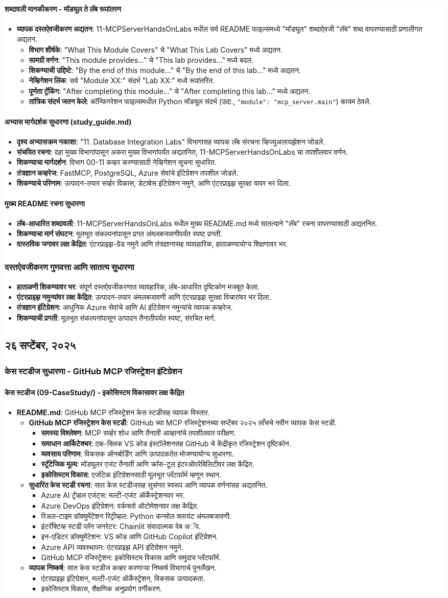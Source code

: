 #### शब्दावली मानकीकरण - मॉड्यूल ते लॅब रूपांतरण
- **व्यापक दस्तऐवजीकरण अद्यतन**: 11-MCPServerHandsOnLabs मधील सर्व README फाइल्समध्ये "मॉड्यूल" शब्दाऐवजी "लॅब" शब्द वापरण्यासाठी प्रणालीगत अद्यतन.
  - **विभाग शीर्षके**: "What This Module Covers" चे "What This Lab Covers" मध्ये अद्यतन.
  - **सामग्री वर्णन**: "This module provides..." चे "This lab provides..." मध्ये बदल.
  - **शिकण्याची उद्दिष्टे**: "By the end of this module..." चे "By the end of this lab..." मध्ये अद्यतन.
  - **नेव्हिगेशन लिंक**: सर्व "Module XX:" संदर्भ "Lab XX:" मध्ये रूपांतरित.
  - **पूर्णता ट्रॅकिंग**: "After completing this module..." चे "After completing this lab..." मध्ये अद्यतन.
  - **तांत्रिक संदर्भ जतन केले**: कॉन्फिगरेशन फाइल्समधील Python मॉड्यूल संदर्भ (उदा., `"module": "mcp_server.main"`) कायम ठेवले.

#### अभ्यास मार्गदर्शक सुधारणा (study_guide.md)
- **दृश्य अभ्यासक्रम नकाशा**: "11. Database Integration Labs" विभागासह व्यापक लॅब संरचना व्हिज्युअलायझेशन जोडले.
- **संचयित रचना**: दहा मुख्य विभागांपासून अकरा मुख्य विभागांपर्यंत अद्यतनित, 11-MCPServerHandsOnLabs चा तपशीलवार वर्णन.
- **शिकण्याचा मार्गदर्शन**: विभाग 00-11 कव्हर करण्यासाठी नेव्हिगेशन सूचना सुधारित.
- **तंत्रज्ञान कव्हरेज**: FastMCP, PostgreSQL, Azure सेवांचे इंटिग्रेशन तपशील जोडले.
- **शिकण्याचे परिणाम**: उत्पादन-तयार सर्व्हर विकास, डेटाबेस इंटिग्रेशन नमुने, आणि एंटरप्राइझ सुरक्षा यावर भर दिला.

#### मुख्य README रचना सुधारणा
- **लॅब-आधारित शब्दावली**: 11-MCPServerHandsOnLabs मधील मुख्य README.md मध्ये सातत्याने "लॅब" रचना वापरण्यासाठी अद्यतनित.
- **शिकण्याचा मार्ग संघटन**: मूलभूत संकल्पनांपासून प्रगत अंमलबजावणीपर्यंत स्पष्ट प्रगती.
- **वास्तविक जगावर लक्ष केंद्रित**: एंटरप्राइझ-ग्रेड नमुने आणि तंत्रज्ञानासह व्यावहारिक, हाताळण्यायोग्य शिक्षणावर भर.

### दस्तऐवजीकरण गुणवत्ता आणि सातत्य सुधारणा
- **हाताळणी शिकण्यावर भर**: संपूर्ण दस्तऐवजीकरणात व्यावहारिक, लॅब-आधारित दृष्टिकोन मजबूत केला.
- **एंटरप्राइझ नमुन्यांवर लक्ष केंद्रित**: उत्पादन-तयार अंमलबजावणी आणि एंटरप्राइझ सुरक्षा विचारांवर भर दिला.
- **तंत्रज्ञान इंटिग्रेशन**: आधुनिक Azure सेवांचे आणि AI इंटिग्रेशन नमुन्यांचे व्यापक कव्हरेज.
- **शिकण्याची प्रगती**: मूलभूत संकल्पनांपासून उत्पादन तैनातीपर्यंत स्पष्ट, संरचित मार्ग.

## २६ सप्टेंबर, २०२५

### केस स्टडीज सुधारणा - GitHub MCP रजिस्ट्रेशन इंटिग्रेशन

#### केस स्टडीज (09-CaseStudy/) - इकोसिस्टम विकासावर लक्ष केंद्रित
- **README.md**: GitHub MCP रजिस्ट्रेशन केस स्टडीसह व्यापक विस्तार.
  - **GitHub MCP रजिस्ट्रेशन केस स्टडी**: GitHub च्या MCP रजिस्ट्रेशनच्या सप्टेंबर २०२५ लाँचचे नवीन व्यापक केस स्टडी.
    - **समस्या विश्लेषण**: MCP सर्व्हर शोध आणि तैनाती आव्हानांचे तपशीलवार परीक्षण.
    - **समाधान आर्किटेक्चर**: एक-क्लिक VS कोड इंस्टॉलेशनसह GitHub चे केंद्रीकृत रजिस्ट्रेशन दृष्टिकोन.
    - **व्यवसाय परिणाम**: विकसक ऑनबोर्डिंग आणि उत्पादकतेत मोजण्यायोग्य सुधारणा.
    - **स्ट्रॅटेजिक मूल्य**: मॉड्यूलर एजंट तैनाती आणि क्रॉस-टूल इंटरऑपरेबिलिटीवर लक्ष केंद्रित.
    - **इकोसिस्टम विकास**: एजंटिक इंटिग्रेशनसाठी मूलभूत प्लॅटफॉर्म म्हणून स्थान.
  - **सुधारित केस स्टडी रचना**: सात केस स्टडीजसह सुसंगत स्वरूप आणि व्यापक वर्णनांसह अद्यतनित.
    - Azure AI ट्रॅव्हल एजंट्स: मल्टी-एजंट ऑर्केस्ट्रेशनवर भर.
    - Azure DevOps इंटिग्रेशन: वर्कफ्लो ऑटोमेशनवर लक्ष केंद्रित.
    - रिअल-टाइम डॉक्युमेंटेशन रिट्रीव्हल: Python कन्सोल क्लायंट अंमलबजावणी.
    - इंटरॅक्टिव्ह स्टडी प्लॅन जनरेटर: Chainlit संवादात्मक वेब अॅप.
    - इन-एडिटर डॉक्युमेंटेशन: VS कोड आणि GitHub Copilot इंटिग्रेशन.
    - Azure API व्यवस्थापन: एंटरप्राइझ API इंटिग्रेशन नमुने.
    - GitHub MCP रजिस्ट्रेशन: इकोसिस्टम विकास आणि समुदाय प्लॅटफॉर्म.
  - **व्यापक निष्कर्ष**: सात केस स्टडीज कव्हर करणाऱ्या निष्कर्ष विभागाचे पुनर्लेखन.
    - एंटरप्राइझ इंटिग्रेशन, मल्टी-एजंट ऑर्केस्ट्रेशन, विकसक उत्पादकता.
    - इकोसिस्टम विकास, शैक्षणिक अनुप्रयोग वर्गीकरण.